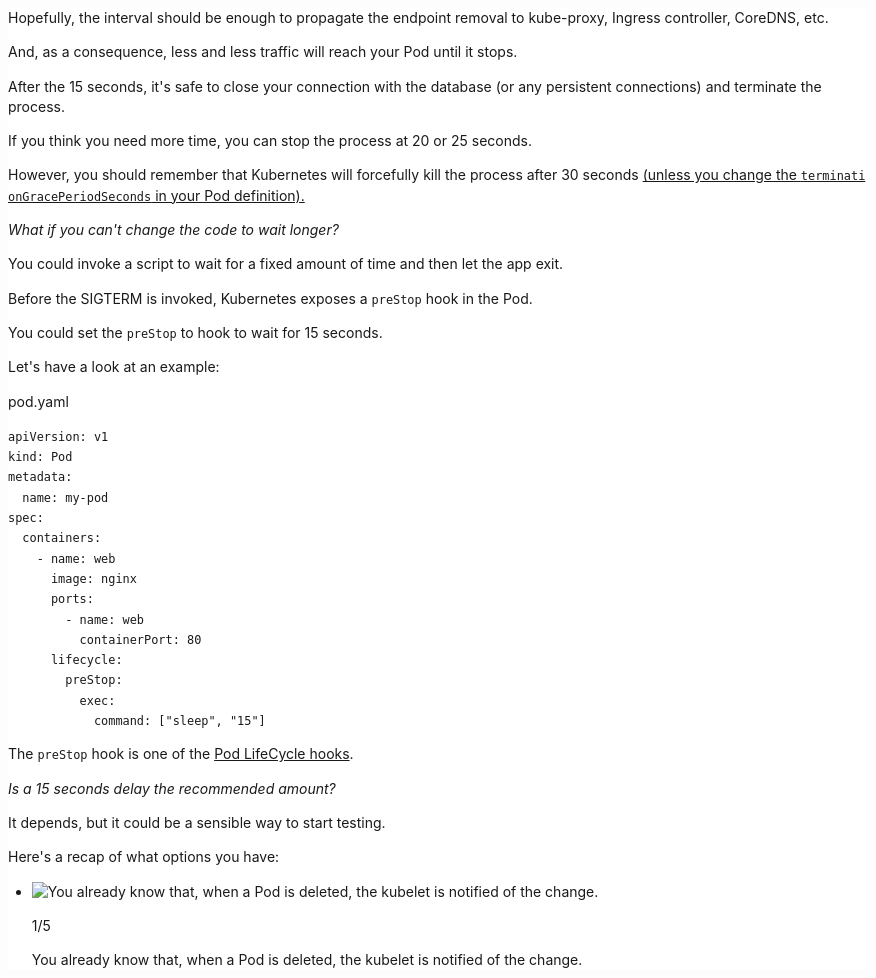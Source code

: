 Hopefully, the interval should be enough to propagate the endpoint removal to kube-proxy, Ingress controller, CoreDNS, etc.

And, as a consequence, less and less traffic will reach your Pod until it stops.

After the 15 seconds, it's safe to close your connection with the database  (or any persistent connections) and terminate the process.

If you think you need more time, you can stop the process at 20 or 25 seconds.

However, you should remember that Kubernetes will forcefully kill the process after 30 seconds [(unless you change the `terminationGracePeriodSeconds` in your Pod definition).](https://kubernetes.io/docs/concepts/containers/container-lifecycle-hooks/#hook-handler-execution)

*What if you can't change the code to wait longer?*

You could invoke a script to wait for a fixed amount of time and then let the app exit.

Before the SIGTERM is invoked, Kubernetes exposes a `preStop` hook in the Pod.

You could set the `preStop` to hook to wait for 15 seconds.

Let's have a look at an example:

pod.yaml

```
apiVersion: v1
kind: Pod
metadata:
  name: my-pod
spec:
  containers:
    - name: web
      image: nginx
      ports:
        - name: web
          containerPort: 80
      lifecycle:
        preStop:
          exec:
            command: ["sleep", "15"]
```

The `preStop` hook is one of the [Pod LifeCycle hooks](https://kubernetes.io/docs/concepts/workloads/pods/pod-lifecycle/).

*Is a 15 seconds delay the recommended amount?*

It depends, but it could be a sensible way to start testing.

Here's a recap of what options you have:

- ![You already know that, when a Pod is deleted, the kubelet is notified of the change.](https://learnk8s.io/a/bdaa1da0be0fa3e9fe022cbf2b22bd1d.svg)

  1/5

  You already know that, when a Pod is deleted, the kubelet is notified of the change.
